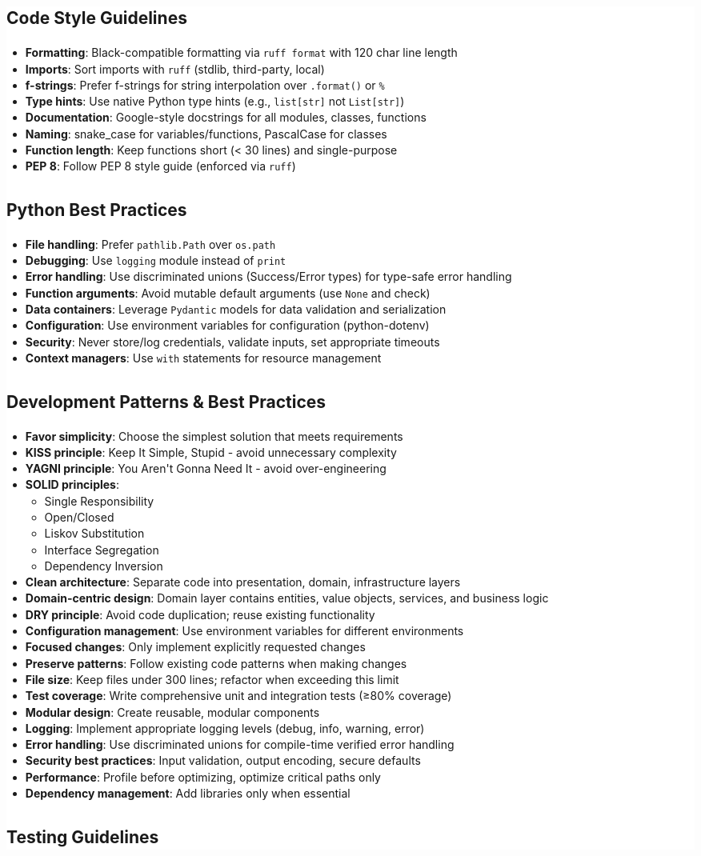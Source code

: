 ## Code Style Guidelines

- **Formatting**: Black-compatible formatting via `ruff format` with 120 char line length
- **Imports**: Sort imports with `ruff` (stdlib, third-party, local)
- **f-strings**: Prefer f-strings for string interpolation over `.format()` or `%`
- **Type hints**: Use native Python type hints (e.g., `list[str]` not `List[str]`)
- **Documentation**: Google-style docstrings for all modules, classes, functions
- **Naming**: snake_case for variables/functions, PascalCase for classes
- **Function length**: Keep functions short (< 30 lines) and single-purpose
- **PEP 8**: Follow PEP 8 style guide (enforced via `ruff`)

## Python Best Practices

- **File handling**: Prefer `pathlib.Path` over `os.path`
- **Debugging**: Use `logging` module instead of `print`
- **Error handling**: Use discriminated unions (Success/Error types) for type-safe error handling
- **Function arguments**: Avoid mutable default arguments (use `None` and check)
- **Data containers**: Leverage `Pydantic` models for data validation and serialization
- **Configuration**: Use environment variables for configuration (python-dotenv)
- **Security**: Never store/log credentials, validate inputs, set appropriate timeouts
- **Context managers**: Use `with` statements for resource management

## Development Patterns & Best Practices

- **Favor simplicity**: Choose the simplest solution that meets requirements
- **KISS principle**: Keep It Simple, Stupid - avoid unnecessary complexity
- **YAGNI principle**: You Aren't Gonna Need It - avoid over-engineering
- **SOLID principles**:
  - Single Responsibility
  - Open/Closed
  - Liskov Substitution
  - Interface Segregation
  - Dependency Inversion
- **Clean architecture**: Separate code into presentation, domain, infrastructure layers
- **Domain-centric design**: Domain layer contains entities, value objects, services, and business logic
- **DRY principle**: Avoid code duplication; reuse existing functionality
- **Configuration management**: Use environment variables for different environments
- **Focused changes**: Only implement explicitly requested changes
- **Preserve patterns**: Follow existing code patterns when making changes
- **File size**: Keep files under 300 lines; refactor when exceeding this limit
- **Test coverage**: Write comprehensive unit and integration tests (≥80% coverage)
- **Modular design**: Create reusable, modular components
- **Logging**: Implement appropriate logging levels (debug, info, warning, error)
- **Error handling**: Use discriminated unions for compile-time verified error handling
- **Security best practices**: Input validation, output encoding, secure defaults
- **Performance**: Profile before optimizing, optimize critical paths only
- **Dependency management**: Add libraries only when essential

## Testing Guidelines
